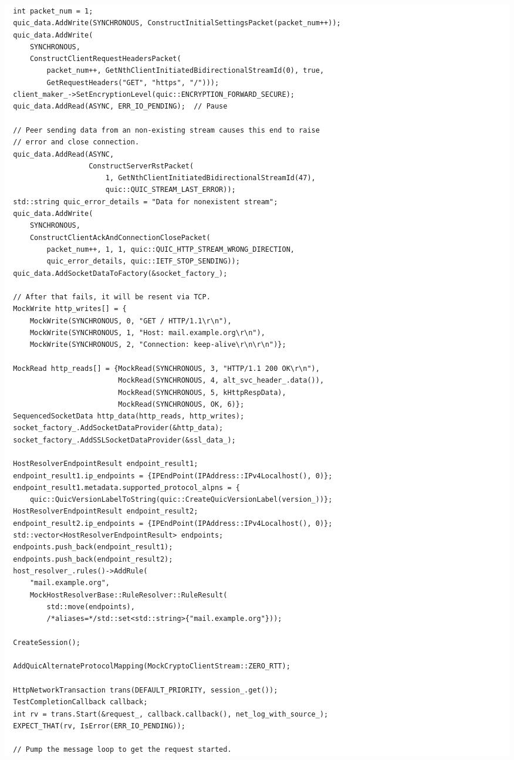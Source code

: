 ```
  int packet_num = 1;
  quic_data.AddWrite(SYNCHRONOUS, ConstructInitialSettingsPacket(packet_num++));
  quic_data.AddWrite(
      SYNCHRONOUS,
      ConstructClientRequestHeadersPacket(
          packet_num++, GetNthClientInitiatedBidirectionalStreamId(0), true,
          GetRequestHeaders("GET", "https", "/")));
  client_maker_->SetEncryptionLevel(quic::ENCRYPTION_FORWARD_SECURE);
  quic_data.AddRead(ASYNC, ERR_IO_PENDING);  // Pause

  // Peer sending data from an non-existing stream causes this end to raise
  // error and close connection.
  quic_data.AddRead(ASYNC,
                    ConstructServerRstPacket(
                        1, GetNthClientInitiatedBidirectionalStreamId(47),
                        quic::QUIC_STREAM_LAST_ERROR));
  std::string quic_error_details = "Data for nonexistent stream";
  quic_data.AddWrite(
      SYNCHRONOUS,
      ConstructClientAckAndConnectionClosePacket(
          packet_num++, 1, 1, quic::QUIC_HTTP_STREAM_WRONG_DIRECTION,
          quic_error_details, quic::IETF_STOP_SENDING));
  quic_data.AddSocketDataToFactory(&socket_factory_);

  // After that fails, it will be resent via TCP.
  MockWrite http_writes[] = {
      MockWrite(SYNCHRONOUS, 0, "GET / HTTP/1.1\r\n"),
      MockWrite(SYNCHRONOUS, 1, "Host: mail.example.org\r\n"),
      MockWrite(SYNCHRONOUS, 2, "Connection: keep-alive\r\n\r\n")};

  MockRead http_reads[] = {MockRead(SYNCHRONOUS, 3, "HTTP/1.1 200 OK\r\n"),
                           MockRead(SYNCHRONOUS, 4, alt_svc_header_.data()),
                           MockRead(SYNCHRONOUS, 5, kHttpRespData),
                           MockRead(SYNCHRONOUS, OK, 6)};
  SequencedSocketData http_data(http_reads, http_writes);
  socket_factory_.AddSocketDataProvider(&http_data);
  socket_factory_.AddSSLSocketDataProvider(&ssl_data_);

  HostResolverEndpointResult endpoint_result1;
  endpoint_result1.ip_endpoints = {IPEndPoint(IPAddress::IPv4Localhost(), 0)};
  endpoint_result1.metadata.supported_protocol_alpns = {
      quic::QuicVersionLabelToString(quic::CreateQuicVersionLabel(version_))};
  HostResolverEndpointResult endpoint_result2;
  endpoint_result2.ip_endpoints = {IPEndPoint(IPAddress::IPv4Localhost(), 0)};
  std::vector<HostResolverEndpointResult> endpoints;
  endpoints.push_back(endpoint_result1);
  endpoints.push_back(endpoint_result2);
  host_resolver_.rules()->AddRule(
      "mail.example.org",
      MockHostResolverBase::RuleResolver::RuleResult(
          std::move(endpoints),
          /*aliases=*/std::set<std::string>{"mail.example.org"}));

  CreateSession();

  AddQuicAlternateProtocolMapping(MockCryptoClientStream::ZERO_RTT);

  HttpNetworkTransaction trans(DEFAULT_PRIORITY, session_.get());
  TestCompletionCallback callback;
  int rv = trans.Start(&request_, callback.callback(), net_log_with_source_);
  EXPECT_THAT(rv, IsError(ERR_IO_PENDING));

  // Pump the message loop to get the request started.
```